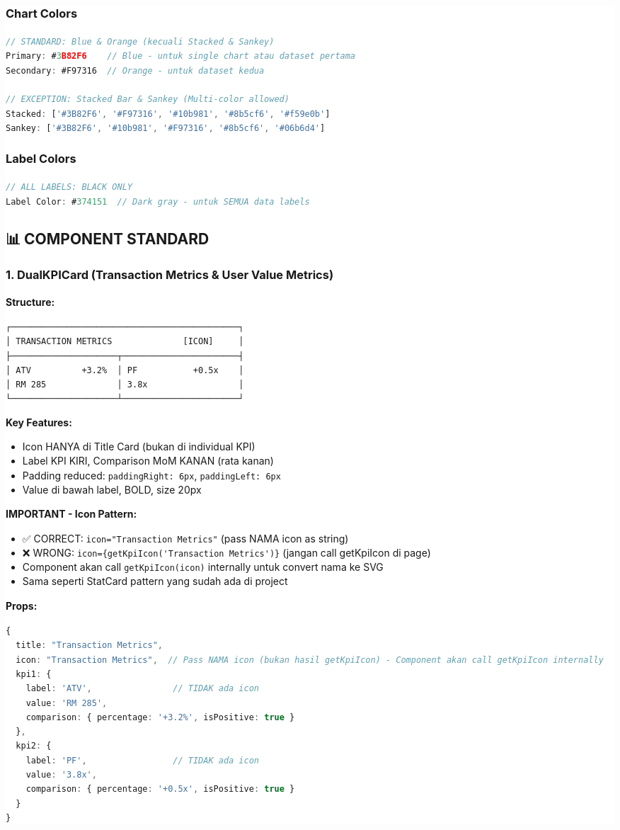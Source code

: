 ### Chart Colors
```typescript
// STANDARD: Blue & Orange (kecuali Stacked & Sankey)
Primary: #3B82F6    // Blue - untuk single chart atau dataset pertama
Secondary: #F97316  // Orange - untuk dataset kedua

// EXCEPTION: Stacked Bar & Sankey (Multi-color allowed)
Stacked: ['#3B82F6', '#F97316', '#10b981', '#8b5cf6', '#f59e0b']
Sankey: ['#3B82F6', '#10b981', '#F97316', '#8b5cf6', '#06b6d4']
```

### Label Colors
```typescript
// ALL LABELS: BLACK ONLY
Label Color: #374151  // Dark gray - untuk SEMUA data labels
```

## 📊 COMPONENT STANDARD

### 1. DualKPICard (Transaction Metrics & User Value Metrics)

**Structure:**
```
┌─────────────────────────────────────────────┐
│ TRANSACTION METRICS              [ICON]     │
├─────────────────────┬───────────────────────┤
│ ATV          +3.2%  │ PF           +0.5x    │
│ RM 285              │ 3.8x                  │
└─────────────────────┴───────────────────────┘
```

**Key Features:**
- Icon HANYA di Title Card (bukan di individual KPI)
- Label KPI KIRI, Comparison MoM KANAN (rata kanan)
- Padding reduced: `paddingRight: 6px`, `paddingLeft: 6px`
- Value di bawah label, BOLD, size 20px

**IMPORTANT - Icon Pattern:**
- ✅ CORRECT: `icon="Transaction Metrics"` (pass NAMA icon as string)
- ❌ WRONG: `icon={getKpiIcon('Transaction Metrics')}` (jangan call getKpiIcon di page)
- Component akan call `getKpiIcon(icon)` internally untuk convert nama ke SVG
- Sama seperti StatCard pattern yang sudah ada di project

**Props:**
```typescript
{
  title: "Transaction Metrics",
  icon: "Transaction Metrics",  // Pass NAMA icon (bukan hasil getKpiIcon) - Component akan call getKpiIcon internally
  kpi1: {
    label: 'ATV',                // TIDAK ada icon
    value: 'RM 285',
    comparison: { percentage: '+3.2%', isPositive: true }
  },
  kpi2: {
    label: 'PF',                 // TIDAK ada icon
    value: '3.8x',
    comparison: { percentage: '+0.5x', isPositive: true }
  }
}
```
